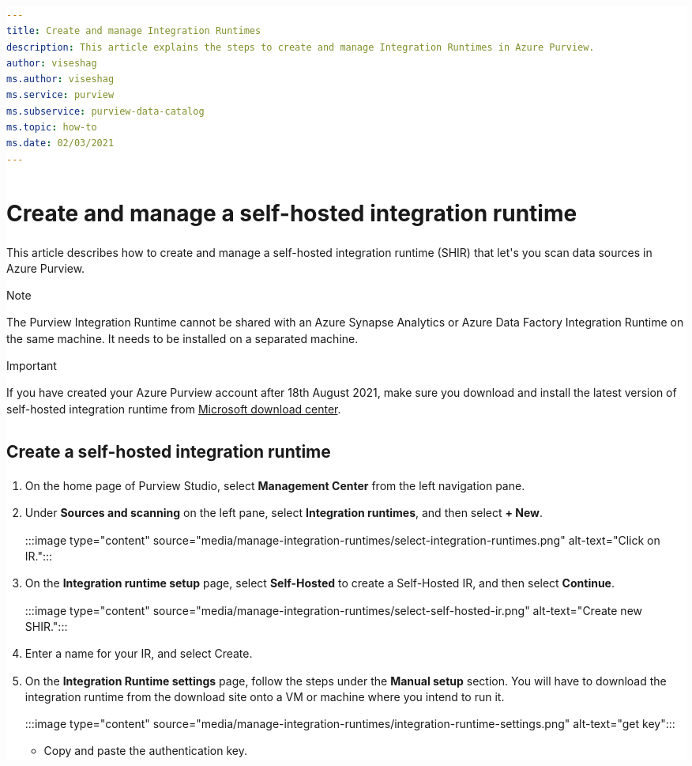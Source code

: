 ```yaml
---
title: Create and manage Integration Runtimes
description: This article explains the steps to create and manage Integration Runtimes in Azure Purview.
author: viseshag
ms.author: viseshag
ms.service: purview
ms.subservice: purview-data-catalog
ms.topic: how-to
ms.date: 02/03/2021
---
```


# Create and manage a self-hosted integration runtime

This article describes how to create and manage a self-hosted integration runtime (SHIR) that let's you scan data sources in Azure Purview.

> [!NOTE]
> The Purview Integration Runtime cannot be shared with an Azure Synapse Analytics or Azure Data Factory Integration Runtime on the same machine. It needs to be installed on a separated machine.

> [!IMPORTANT]
> If you have created your Azure Purview account after 18th August 2021, make sure you download and install the latest version of self-hosted integration runtime from [Microsoft download center](https://www.microsoft.com/download/details.aspx?id=39717).

## Create a self-hosted integration runtime

1. On the home page of Purview Studio, select **Management Center** from the left navigation pane.

2. Under **Sources and scanning** on the left pane, select **Integration runtimes**, and then select **+ New**.

   :::image type="content" source="media/manage-integration-runtimes/select-integration-runtimes.png" alt-text="Click on IR.":::

3. On the **Integration runtime setup** page, select **Self-Hosted** to create a Self-Hosted IR, and then select **Continue**.

   :::image type="content" source="media/manage-integration-runtimes/select-self-hosted-ir.png" alt-text="Create new SHIR.":::

4. Enter a name for your IR, and select Create.

5. On the **Integration Runtime settings** page, follow the steps under the **Manual setup** section. You will have to download the integration runtime from the download site onto a VM or machine where you intend to run it.

   :::image type="content" source="media/manage-integration-runtimes/integration-runtime-settings.png" alt-text="get key":::

   - Copy and paste the authentication key.
